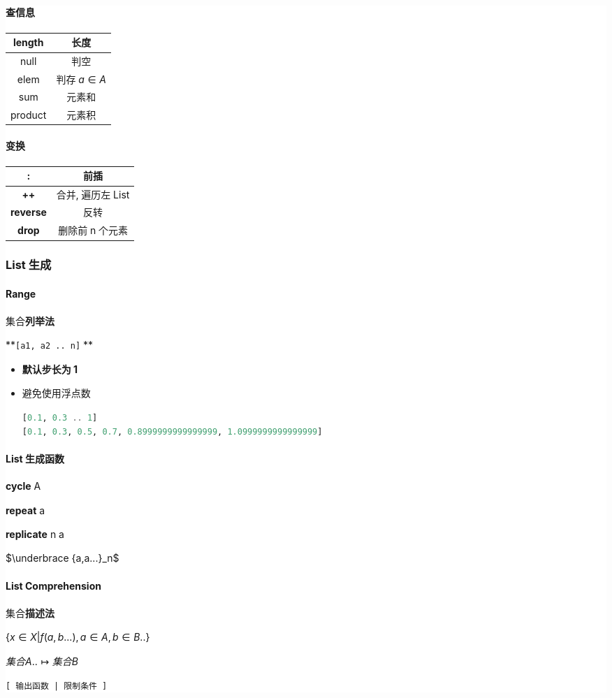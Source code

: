 #### 查信息

| length  |     长度      |
| :-----: | :-----------: |
|  null   |     判空      |
|  elem   | 判存 $a\in A$ |
|   sum   |    元素和     |
| product |    元素积     |

#### 变换

|    **:**    |       前插        |
| :---------: | :---------------: |
|   **++**    | 合并, 遍历左 List |
| **reverse** |       反转        |
|  **drop**   |  删除前 n 个元素  |

### List 生成

#### Range

集合**列举法**

**`[a1, a2 .. n]` **

* **默认步长为 1**

* 避免使用浮点数

  ```haskell
  [0.1, 0.3 .. 1]
  [0.1, 0.3, 0.5, 0.7, 0.8999999999999999, 1.0999999999999999]
  ```


#### List 生成函数

**cycle**  A

**repeat** a

**replicate** n a

$\underbrace {a,a...}_n$

#### List Comprehension

集合**描述法**

$\{x\in X|f(a,b...), a\in A,b\in B.. \}$

$集合 A.. \longmapsto 集合 B$

`[ 输出函数 | 限制条件 ]`
